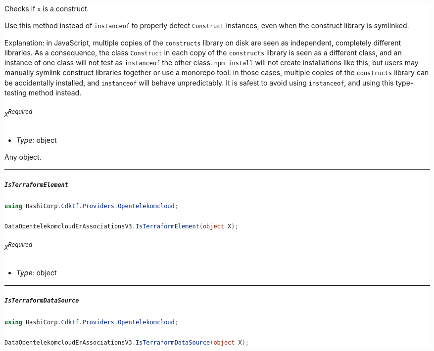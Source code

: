 Checks if `x` is a construct.

Use this method instead of `instanceof` to properly detect `Construct`
instances, even when the construct library is symlinked.

Explanation: in JavaScript, multiple copies of the `constructs` library on
disk are seen as independent, completely different libraries. As a
consequence, the class `Construct` in each copy of the `constructs` library
is seen as a different class, and an instance of one class will not test as
`instanceof` the other class. `npm install` will not create installations
like this, but users may manually symlink construct libraries together or
use a monorepo tool: in those cases, multiple copies of the `constructs`
library can be accidentally installed, and `instanceof` will behave
unpredictably. It is safest to avoid using `instanceof`, and using
this type-testing method instead.

###### `X`<sup>Required</sup> <a name="X" id="@cdktf/provider-opentelekomcloud.dataOpentelekomcloudErAssociationsV3.DataOpentelekomcloudErAssociationsV3.isConstruct.parameter.x"></a>

- *Type:* object

Any object.

---

##### `IsTerraformElement` <a name="IsTerraformElement" id="@cdktf/provider-opentelekomcloud.dataOpentelekomcloudErAssociationsV3.DataOpentelekomcloudErAssociationsV3.isTerraformElement"></a>

```csharp
using HashiCorp.Cdktf.Providers.Opentelekomcloud;

DataOpentelekomcloudErAssociationsV3.IsTerraformElement(object X);
```

###### `X`<sup>Required</sup> <a name="X" id="@cdktf/provider-opentelekomcloud.dataOpentelekomcloudErAssociationsV3.DataOpentelekomcloudErAssociationsV3.isTerraformElement.parameter.x"></a>

- *Type:* object

---

##### `IsTerraformDataSource` <a name="IsTerraformDataSource" id="@cdktf/provider-opentelekomcloud.dataOpentelekomcloudErAssociationsV3.DataOpentelekomcloudErAssociationsV3.isTerraformDataSource"></a>

```csharp
using HashiCorp.Cdktf.Providers.Opentelekomcloud;

DataOpentelekomcloudErAssociationsV3.IsTerraformDataSource(object X);
```
